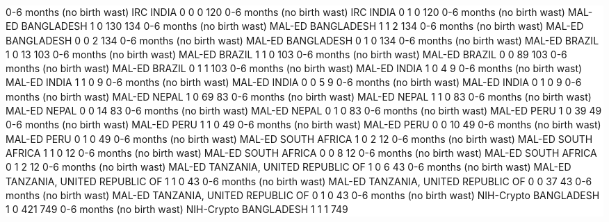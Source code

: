 0-6 months (no birth wast)    IRC              INDIA                          0                    0        0   120
0-6 months (no birth wast)    IRC              INDIA                          0                    1        0   120
0-6 months (no birth wast)    MAL-ED           BANGLADESH                     1                    0      130   134
0-6 months (no birth wast)    MAL-ED           BANGLADESH                     1                    1        2   134
0-6 months (no birth wast)    MAL-ED           BANGLADESH                     0                    0        2   134
0-6 months (no birth wast)    MAL-ED           BANGLADESH                     0                    1        0   134
0-6 months (no birth wast)    MAL-ED           BRAZIL                         1                    0       13   103
0-6 months (no birth wast)    MAL-ED           BRAZIL                         1                    1        0   103
0-6 months (no birth wast)    MAL-ED           BRAZIL                         0                    0       89   103
0-6 months (no birth wast)    MAL-ED           BRAZIL                         0                    1        1   103
0-6 months (no birth wast)    MAL-ED           INDIA                          1                    0        4     9
0-6 months (no birth wast)    MAL-ED           INDIA                          1                    1        0     9
0-6 months (no birth wast)    MAL-ED           INDIA                          0                    0        5     9
0-6 months (no birth wast)    MAL-ED           INDIA                          0                    1        0     9
0-6 months (no birth wast)    MAL-ED           NEPAL                          1                    0       69    83
0-6 months (no birth wast)    MAL-ED           NEPAL                          1                    1        0    83
0-6 months (no birth wast)    MAL-ED           NEPAL                          0                    0       14    83
0-6 months (no birth wast)    MAL-ED           NEPAL                          0                    1        0    83
0-6 months (no birth wast)    MAL-ED           PERU                           1                    0       39    49
0-6 months (no birth wast)    MAL-ED           PERU                           1                    1        0    49
0-6 months (no birth wast)    MAL-ED           PERU                           0                    0       10    49
0-6 months (no birth wast)    MAL-ED           PERU                           0                    1        0    49
0-6 months (no birth wast)    MAL-ED           SOUTH AFRICA                   1                    0        2    12
0-6 months (no birth wast)    MAL-ED           SOUTH AFRICA                   1                    1        0    12
0-6 months (no birth wast)    MAL-ED           SOUTH AFRICA                   0                    0        8    12
0-6 months (no birth wast)    MAL-ED           SOUTH AFRICA                   0                    1        2    12
0-6 months (no birth wast)    MAL-ED           TANZANIA, UNITED REPUBLIC OF   1                    0        6    43
0-6 months (no birth wast)    MAL-ED           TANZANIA, UNITED REPUBLIC OF   1                    1        0    43
0-6 months (no birth wast)    MAL-ED           TANZANIA, UNITED REPUBLIC OF   0                    0       37    43
0-6 months (no birth wast)    MAL-ED           TANZANIA, UNITED REPUBLIC OF   0                    1        0    43
0-6 months (no birth wast)    NIH-Crypto       BANGLADESH                     1                    0      421   749
0-6 months (no birth wast)    NIH-Crypto       BANGLADESH                     1                    1        1   749